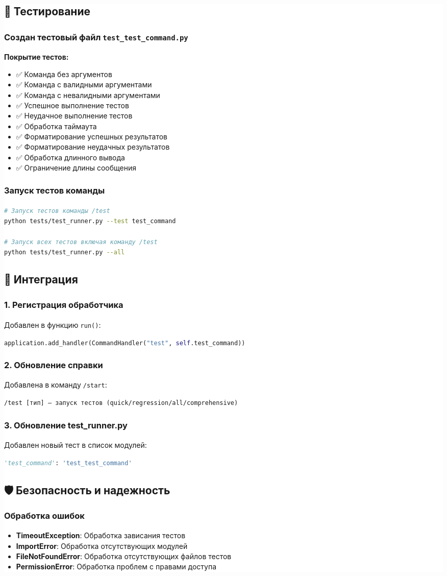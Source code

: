 ## 🧪 Тестирование

### Создан тестовый файл `test_test_command.py`

**Покрытие тестов:**
- ✅ Команда без аргументов
- ✅ Команда с валидными аргументами
- ✅ Команда с невалидными аргументами
- ✅ Успешное выполнение тестов
- ✅ Неудачное выполнение тестов
- ✅ Обработка таймаута
- ✅ Форматирование успешных результатов
- ✅ Форматирование неудачных результатов
- ✅ Обработка длинного вывода
- ✅ Ограничение длины сообщения

### Запуск тестов команды
```bash
# Запуск тестов команды /test
python tests/test_runner.py --test test_command

# Запуск всех тестов включая команду /test
python tests/test_runner.py --all
```

## 🔧 Интеграция

### 1. Регистрация обработчика
Добавлен в функцию `run()`:
```python
application.add_handler(CommandHandler("test", self.test_command))
```

### 2. Обновление справки
Добавлена в команду `/start`:
```
/test [тип] — запуск тестов (quick/regression/all/comprehensive)
```

### 3. Обновление test_runner.py
Добавлен новый тест в список модулей:
```python
'test_command': 'test_test_command'
```

## 🛡️ Безопасность и надежность

### Обработка ошибок
- **TimeoutException**: Обработка зависания тестов
- **ImportError**: Обработка отсутствующих модулей
- **FileNotFoundError**: Обработка отсутствующих файлов тестов
- **PermissionError**: Обработка проблем с правами доступа
